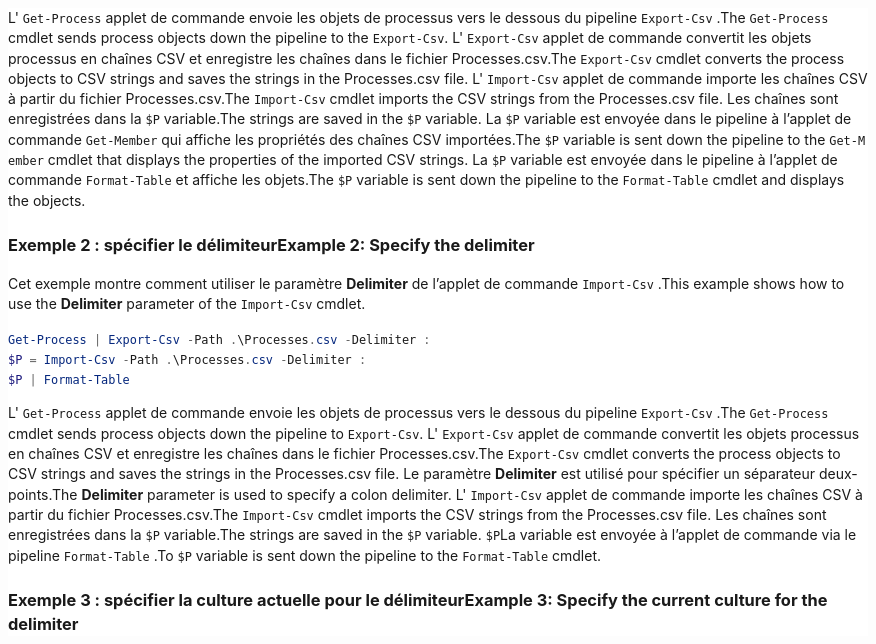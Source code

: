<span data-ttu-id="1471d-123">L' `Get-Process` applet de commande envoie les objets de processus vers le dessous du pipeline `Export-Csv` .</span><span class="sxs-lookup"><span data-stu-id="1471d-123">The `Get-Process` cmdlet sends process objects down the pipeline to the `Export-Csv`.</span></span> <span data-ttu-id="1471d-124">L' `Export-Csv` applet de commande convertit les objets processus en chaînes CSV et enregistre les chaînes dans le fichier Processes.csv.</span><span class="sxs-lookup"><span data-stu-id="1471d-124">The `Export-Csv` cmdlet converts the process objects to CSV strings and saves the strings in the Processes.csv file.</span></span> <span data-ttu-id="1471d-125">L' `Import-Csv` applet de commande importe les chaînes CSV à partir du fichier Processes.csv.</span><span class="sxs-lookup"><span data-stu-id="1471d-125">The `Import-Csv` cmdlet imports the CSV strings from the Processes.csv file.</span></span>
<span data-ttu-id="1471d-126">Les chaînes sont enregistrées dans la `$P` variable.</span><span class="sxs-lookup"><span data-stu-id="1471d-126">The strings are saved in the `$P` variable.</span></span> <span data-ttu-id="1471d-127">La `$P` variable est envoyée dans le pipeline à l’applet de commande `Get-Member` qui affiche les propriétés des chaînes CSV importées.</span><span class="sxs-lookup"><span data-stu-id="1471d-127">The `$P` variable is sent down the pipeline to the `Get-Member` cmdlet that displays the properties of the imported CSV strings.</span></span> <span data-ttu-id="1471d-128">La `$P` variable est envoyée dans le pipeline à l’applet de commande `Format-Table` et affiche les objets.</span><span class="sxs-lookup"><span data-stu-id="1471d-128">The `$P` variable is sent down the pipeline to the `Format-Table` cmdlet and displays the objects.</span></span>

### <span data-ttu-id="1471d-129">Exemple 2 : spécifier le délimiteur</span><span class="sxs-lookup"><span data-stu-id="1471d-129">Example 2: Specify the delimiter</span></span>

<span data-ttu-id="1471d-130">Cet exemple montre comment utiliser le paramètre **Delimiter** de l’applet de commande `Import-Csv` .</span><span class="sxs-lookup"><span data-stu-id="1471d-130">This example shows how to use the **Delimiter** parameter of the `Import-Csv` cmdlet.</span></span>

```powershell
Get-Process | Export-Csv -Path .\Processes.csv -Delimiter :
$P = Import-Csv -Path .\Processes.csv -Delimiter :
$P | Format-Table
```

<span data-ttu-id="1471d-131">L' `Get-Process` applet de commande envoie les objets de processus vers le dessous du pipeline `Export-Csv` .</span><span class="sxs-lookup"><span data-stu-id="1471d-131">The `Get-Process` cmdlet sends process objects down the pipeline to `Export-Csv`.</span></span> <span data-ttu-id="1471d-132">L' `Export-Csv` applet de commande convertit les objets processus en chaînes CSV et enregistre les chaînes dans le fichier Processes.csv.</span><span class="sxs-lookup"><span data-stu-id="1471d-132">The `Export-Csv` cmdlet converts the process objects to CSV strings and saves the strings in the Processes.csv file.</span></span>
<span data-ttu-id="1471d-133">Le paramètre **Delimiter** est utilisé pour spécifier un séparateur deux-points.</span><span class="sxs-lookup"><span data-stu-id="1471d-133">The **Delimiter** parameter is used to specify a colon delimiter.</span></span> <span data-ttu-id="1471d-134">L' `Import-Csv` applet de commande importe les chaînes CSV à partir du fichier Processes.csv.</span><span class="sxs-lookup"><span data-stu-id="1471d-134">The `Import-Csv` cmdlet imports the CSV strings from the Processes.csv file.</span></span> <span data-ttu-id="1471d-135">Les chaînes sont enregistrées dans la `$P` variable.</span><span class="sxs-lookup"><span data-stu-id="1471d-135">The strings are saved in the `$P` variable.</span></span> <span data-ttu-id="1471d-136">`$P`La variable est envoyée à l’applet de commande via le pipeline `Format-Table` .</span><span class="sxs-lookup"><span data-stu-id="1471d-136">To `$P` variable is sent down the pipeline to the `Format-Table` cmdlet.</span></span>

### <span data-ttu-id="1471d-137">Exemple 3 : spécifier la culture actuelle pour le délimiteur</span><span class="sxs-lookup"><span data-stu-id="1471d-137">Example 3: Specify the current culture for the delimiter</span></span>
